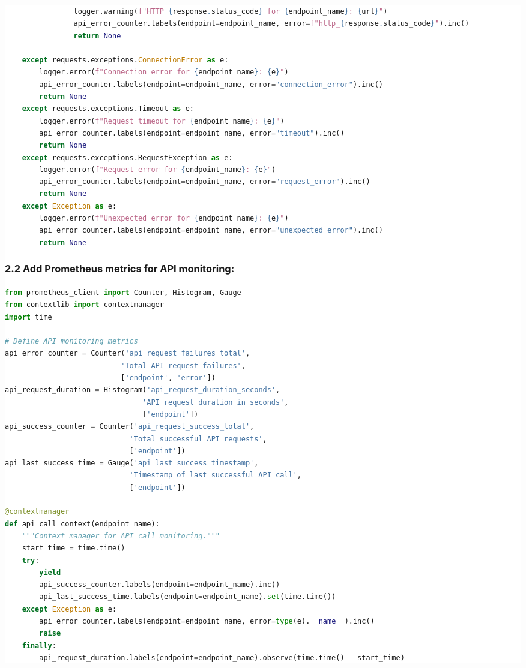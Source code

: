 ```python
                logger.warning(f"HTTP {response.status_code} for {endpoint_name}: {url}")
                api_error_counter.labels(endpoint=endpoint_name, error=f"http_{response.status_code}").inc()
                return None
                
    except requests.exceptions.ConnectionError as e:
        logger.error(f"Connection error for {endpoint_name}: {e}")
        api_error_counter.labels(endpoint=endpoint_name, error="connection_error").inc()
        return None
    except requests.exceptions.Timeout as e:
        logger.error(f"Request timeout for {endpoint_name}: {e}")
        api_error_counter.labels(endpoint=endpoint_name, error="timeout").inc()
        return None
    except requests.exceptions.RequestException as e:
        logger.error(f"Request error for {endpoint_name}: {e}")
        api_error_counter.labels(endpoint=endpoint_name, error="request_error").inc()
        return None
    except Exception as e:
        logger.error(f"Unexpected error for {endpoint_name}: {e}")
        api_error_counter.labels(endpoint=endpoint_name, error="unexpected_error").inc()
        return None
```

### 2.2 Add Prometheus metrics for API monitoring:
```python
from prometheus_client import Counter, Histogram, Gauge
from contextlib import contextmanager
import time

# Define API monitoring metrics
api_error_counter = Counter('api_request_failures_total', 
                           'Total API request failures', 
                           ['endpoint', 'error'])
api_request_duration = Histogram('api_request_duration_seconds', 
                                'API request duration in seconds', 
                                ['endpoint'])
api_success_counter = Counter('api_request_success_total',
                             'Total successful API requests',
                             ['endpoint'])
api_last_success_time = Gauge('api_last_success_timestamp',
                             'Timestamp of last successful API call',
                             ['endpoint'])

@contextmanager
def api_call_context(endpoint_name):
    """Context manager for API call monitoring."""
    start_time = time.time()
    try:
        yield
        api_success_counter.labels(endpoint=endpoint_name).inc()
        api_last_success_time.labels(endpoint=endpoint_name).set(time.time())
    except Exception as e:
        api_error_counter.labels(endpoint=endpoint_name, error=type(e).__name__).inc()
        raise
    finally:
        api_request_duration.labels(endpoint=endpoint_name).observe(time.time() - start_time)
```
